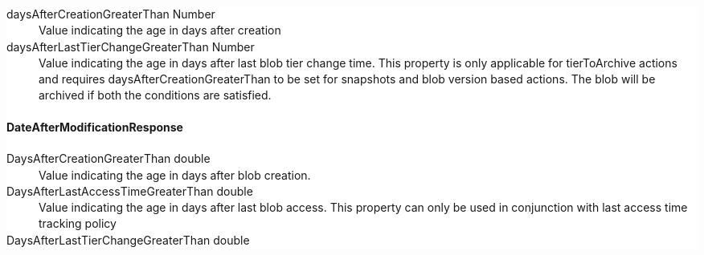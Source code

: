 <div>
<pulumi-choosable type="language" values="yaml">
<dl class="resources-properties"><dt class="property-required"
            title="Required">
        <span id="daysaftercreationgreaterthan_yaml">
<a data-swiftype-name="resource-property" data-swiftype-type="text" href="#daysaftercreationgreaterthan_yaml" style="color: inherit; text-decoration: inherit;">days<wbr>After<wbr>Creation<wbr>Greater<wbr>Than</a>
</span>
        <span class="property-indicator"></span>
        <span class="property-type">Number</span>
    </dt>
    <dd>Value indicating the age in days after creation</dd><dt class="property-optional"
            title="Optional">
        <span id="daysafterlasttierchangegreaterthan_yaml">
<a data-swiftype-name="resource-property" data-swiftype-type="text" href="#daysafterlasttierchangegreaterthan_yaml" style="color: inherit; text-decoration: inherit;">days<wbr>After<wbr>Last<wbr>Tier<wbr>Change<wbr>Greater<wbr>Than</a>
</span>
        <span class="property-indicator"></span>
        <span class="property-type">Number</span>
    </dt>
    <dd>Value indicating the age in days after last blob tier change time. This property is only applicable for tierToArchive actions and requires daysAfterCreationGreaterThan to be set for snapshots and blob version based actions. The blob will be archived if both the conditions are satisfied.</dd></dl>
</pulumi-choosable>
</div>

<h4 id="dateaftermodificationresponse">Date<wbr>After<wbr>Modification<wbr>Response</h4>



<div>
<pulumi-choosable type="language" values="csharp">
<dl class="resources-properties"><dt class="property-optional"
            title="Optional">
        <span id="daysaftercreationgreaterthan_csharp">
<a data-swiftype-name="resource-property" data-swiftype-type="text" href="#daysaftercreationgreaterthan_csharp" style="color: inherit; text-decoration: inherit;">Days<wbr>After<wbr>Creation<wbr>Greater<wbr>Than</a>
</span>
        <span class="property-indicator"></span>
        <span class="property-type">double</span>
    </dt>
    <dd>Value indicating the age in days after blob creation.</dd><dt class="property-optional"
            title="Optional">
        <span id="daysafterlastaccesstimegreaterthan_csharp">
<a data-swiftype-name="resource-property" data-swiftype-type="text" href="#daysafterlastaccesstimegreaterthan_csharp" style="color: inherit; text-decoration: inherit;">Days<wbr>After<wbr>Last<wbr>Access<wbr>Time<wbr>Greater<wbr>Than</a>
</span>
        <span class="property-indicator"></span>
        <span class="property-type">double</span>
    </dt>
    <dd>Value indicating the age in days after last blob access. This property can only be used in conjunction with last access time tracking policy</dd><dt class="property-optional"
            title="Optional">
        <span id="daysafterlasttierchangegreaterthan_csharp">
<a data-swiftype-name="resource-property" data-swiftype-type="text" href="#daysafterlasttierchangegreaterthan_csharp" style="color: inherit; text-decoration: inherit;">Days<wbr>After<wbr>Last<wbr>Tier<wbr>Change<wbr>Greater<wbr>Than</a>
</span>
        <span class="property-indicator"></span>
        <span class="property-type">double</span>